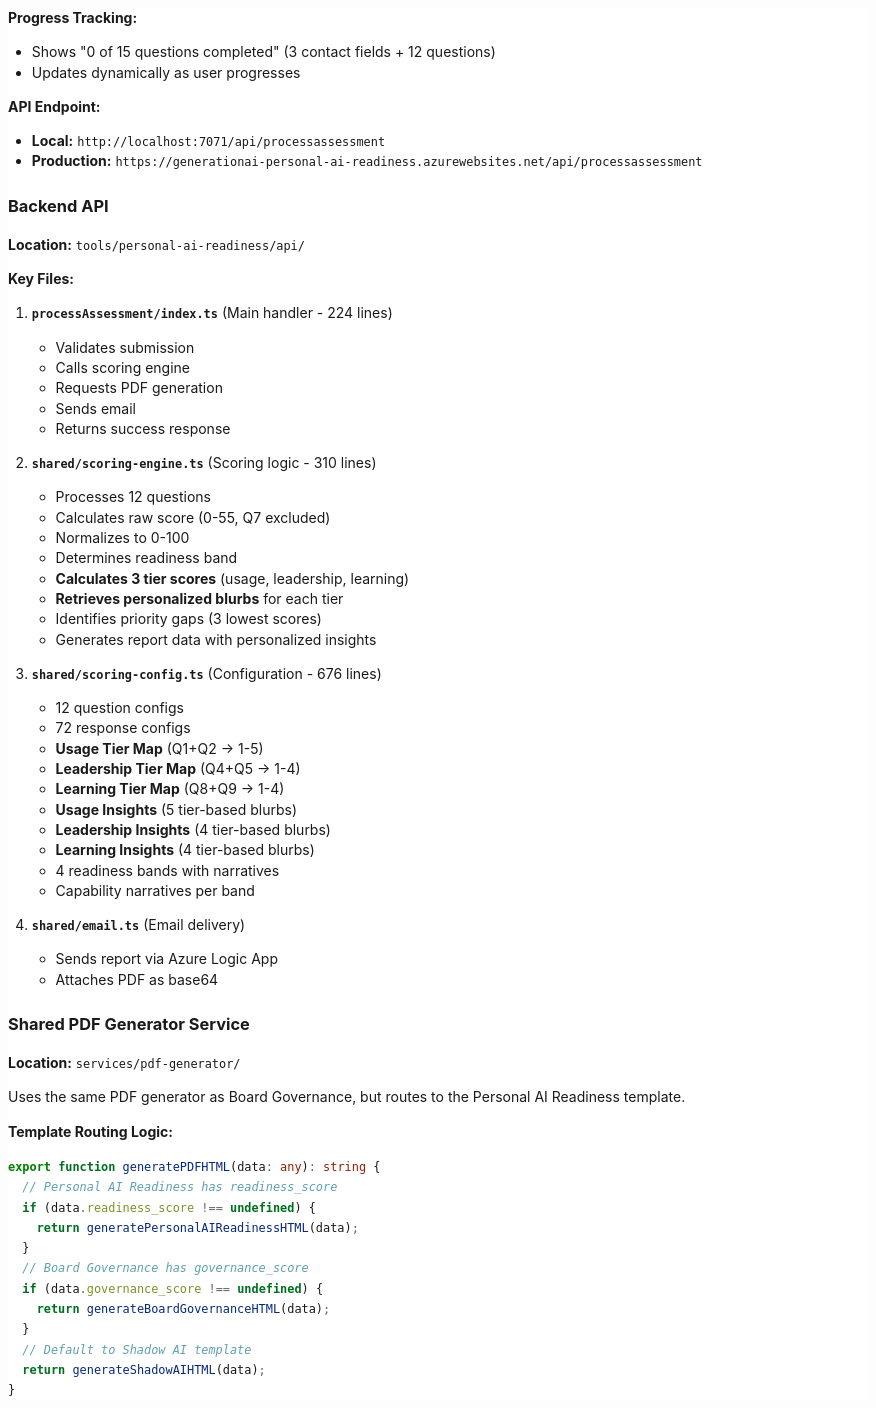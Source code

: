 **Progress Tracking:**
- Shows "0 of 15 questions completed" (3 contact fields + 12 questions)
- Updates dynamically as user progresses

**API Endpoint:**
- **Local:** `http://localhost:7071/api/processassessment`
- **Production:** `https://generationai-personal-ai-readiness.azurewebsites.net/api/processassessment`

### Backend API

**Location:** `tools/personal-ai-readiness/api/`

**Key Files:**

1. **`processAssessment/index.ts`** (Main handler - 224 lines)
   - Validates submission
   - Calls scoring engine
   - Requests PDF generation
   - Sends email
   - Returns success response

2. **`shared/scoring-engine.ts`** (Scoring logic - 310 lines)
   - Processes 12 questions
   - Calculates raw score (0-55, Q7 excluded)
   - Normalizes to 0-100
   - Determines readiness band
   - **Calculates 3 tier scores** (usage, leadership, learning)
   - **Retrieves personalized blurbs** for each tier
   - Identifies priority gaps (3 lowest scores)
   - Generates report data with personalized insights

3. **`shared/scoring-config.ts`** (Configuration - 676 lines)
   - 12 question configs
   - 72 response configs
   - **Usage Tier Map** (Q1+Q2 → 1-5)
   - **Leadership Tier Map** (Q4+Q5 → 1-4)
   - **Learning Tier Map** (Q8+Q9 → 1-4)
   - **Usage Insights** (5 tier-based blurbs)
   - **Leadership Insights** (4 tier-based blurbs)
   - **Learning Insights** (4 tier-based blurbs)
   - 4 readiness bands with narratives
   - Capability narratives per band

4. **`shared/email.ts`** (Email delivery)
   - Sends report via Azure Logic App
   - Attaches PDF as base64

### Shared PDF Generator Service

**Location:** `services/pdf-generator/`

Uses the same PDF generator as Board Governance, but routes to the Personal AI Readiness template.

**Template Routing Logic:**
```typescript
export function generatePDFHTML(data: any): string {
  // Personal AI Readiness has readiness_score
  if (data.readiness_score !== undefined) {
    return generatePersonalAIReadinessHTML(data);
  }
  // Board Governance has governance_score
  if (data.governance_score !== undefined) {
    return generateBoardGovernanceHTML(data);
  }
  // Default to Shadow AI template
  return generateShadowAIHTML(data);
}
```